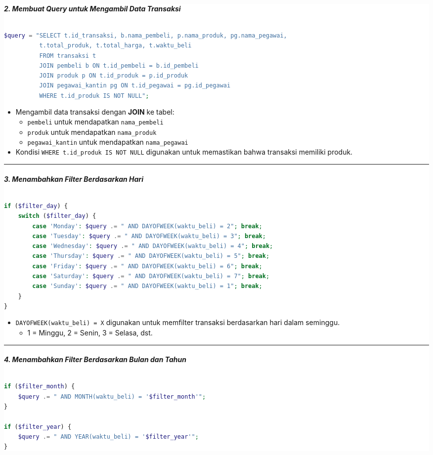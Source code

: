 
###### **2. Membuat Query untuk Mengambil Data Transaksi**

```php
$query = "SELECT t.id_transaksi, b.nama_pembeli, p.nama_produk, pg.nama_pegawai, 
          t.total_produk, t.total_harga, t.waktu_beli
          FROM transaksi t 
          JOIN pembeli b ON t.id_pembeli = b.id_pembeli
          JOIN produk p ON t.id_produk = p.id_produk
          JOIN pegawai_kantin pg ON t.id_pegawai = pg.id_pegawai
          WHERE t.id_produk IS NOT NULL";
```

- Mengambil data transaksi dengan **JOIN** ke tabel:
    - `pembeli` untuk mendapatkan `nama_pembeli`
    - `produk` untuk mendapatkan `nama_produk`
    - `pegawai_kantin` untuk mendapatkan `nama_pegawai`
- Kondisi `WHERE t.id_produk IS NOT NULL` digunakan untuk memastikan bahwa transaksi memiliki produk.

---

###### **3. Menambahkan Filter Berdasarkan Hari**

```php
if ($filter_day) {
    switch ($filter_day) {
        case 'Monday': $query .= " AND DAYOFWEEK(waktu_beli) = 2"; break;
        case 'Tuesday': $query .= " AND DAYOFWEEK(waktu_beli) = 3"; break;
        case 'Wednesday': $query .= " AND DAYOFWEEK(waktu_beli) = 4"; break;
        case 'Thursday': $query .= " AND DAYOFWEEK(waktu_beli) = 5"; break;
        case 'Friday': $query .= " AND DAYOFWEEK(waktu_beli) = 6"; break;
        case 'Saturday': $query .= " AND DAYOFWEEK(waktu_beli) = 7"; break;
        case 'Sunday': $query .= " AND DAYOFWEEK(waktu_beli) = 1"; break;
    }
}
```

- `DAYOFWEEK(waktu_beli) = X` digunakan untuk memfilter transaksi berdasarkan hari dalam seminggu.
    - 1 = Minggu, 2 = Senin, 3 = Selasa, dst.

---

###### **4. Menambahkan Filter Berdasarkan Bulan dan Tahun**

```php
if ($filter_month) {
    $query .= " AND MONTH(waktu_beli) = '$filter_month'";
}

if ($filter_year) {
    $query .= " AND YEAR(waktu_beli) = '$filter_year'";
}
```
